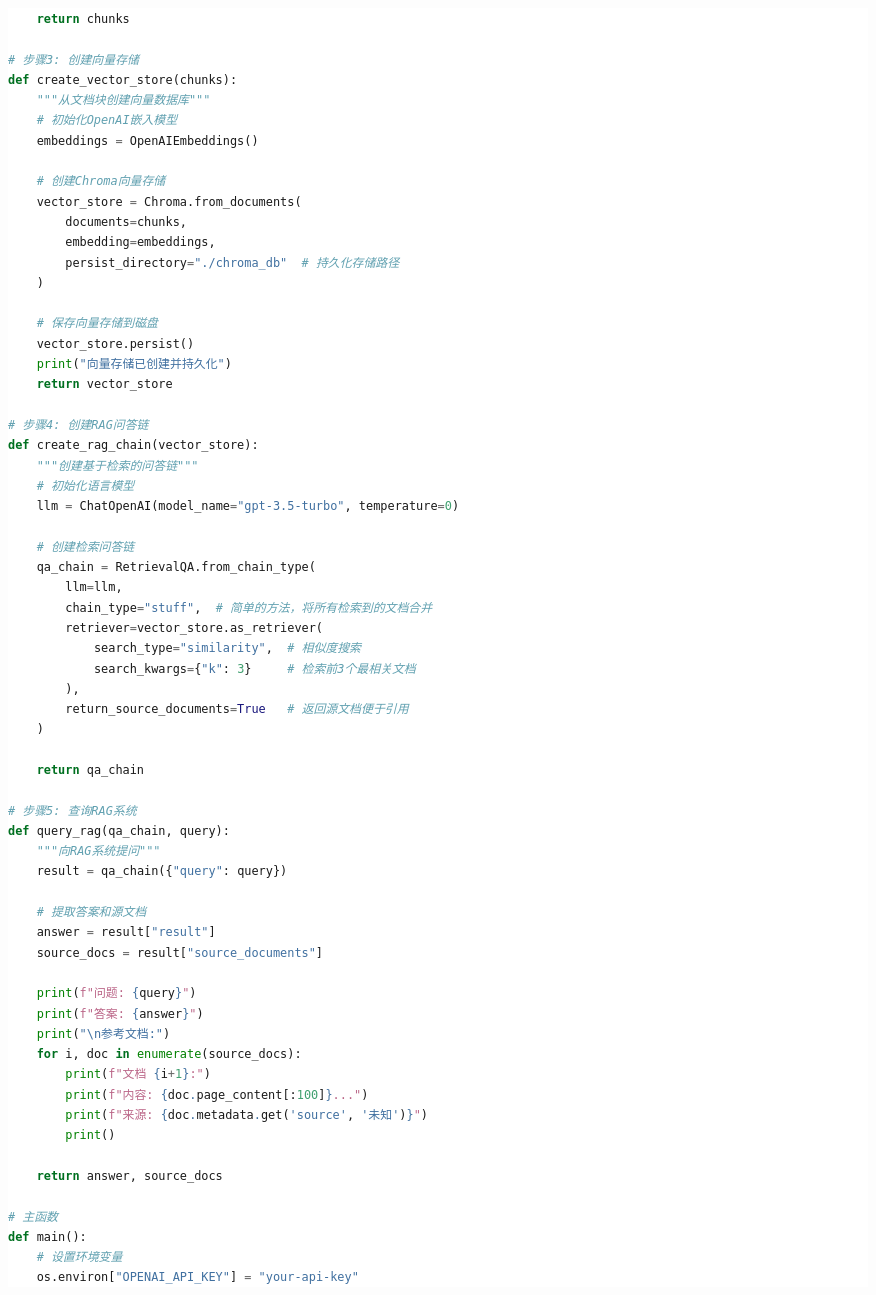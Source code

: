 ```python
    return chunks

# 步骤3: 创建向量存储
def create_vector_store(chunks):
    """从文档块创建向量数据库"""
    # 初始化OpenAI嵌入模型
    embeddings = OpenAIEmbeddings()
    
    # 创建Chroma向量存储
    vector_store = Chroma.from_documents(
        documents=chunks,
        embedding=embeddings,
        persist_directory="./chroma_db"  # 持久化存储路径
    )
    
    # 保存向量存储到磁盘
    vector_store.persist()
    print("向量存储已创建并持久化")
    return vector_store

# 步骤4: 创建RAG问答链
def create_rag_chain(vector_store):
    """创建基于检索的问答链"""
    # 初始化语言模型
    llm = ChatOpenAI(model_name="gpt-3.5-turbo", temperature=0)
    
    # 创建检索问答链
    qa_chain = RetrievalQA.from_chain_type(
        llm=llm,
        chain_type="stuff",  # 简单的方法，将所有检索到的文档合并
        retriever=vector_store.as_retriever(
            search_type="similarity",  # 相似度搜索
            search_kwargs={"k": 3}     # 检索前3个最相关文档
        ),
        return_source_documents=True   # 返回源文档便于引用
    )
    
    return qa_chain

# 步骤5: 查询RAG系统
def query_rag(qa_chain, query):
    """向RAG系统提问"""
    result = qa_chain({"query": query})
    
    # 提取答案和源文档
    answer = result["result"]
    source_docs = result["source_documents"]
    
    print(f"问题: {query}")
    print(f"答案: {answer}")
    print("\n参考文档:")
    for i, doc in enumerate(source_docs):
        print(f"文档 {i+1}:")
        print(f"内容: {doc.page_content[:100]}...")
        print(f"来源: {doc.metadata.get('source', '未知')}")
        print()
    
    return answer, source_docs

# 主函数
def main():
    # 设置环境变量
    os.environ["OPENAI_API_KEY"] = "your-api-key"
```